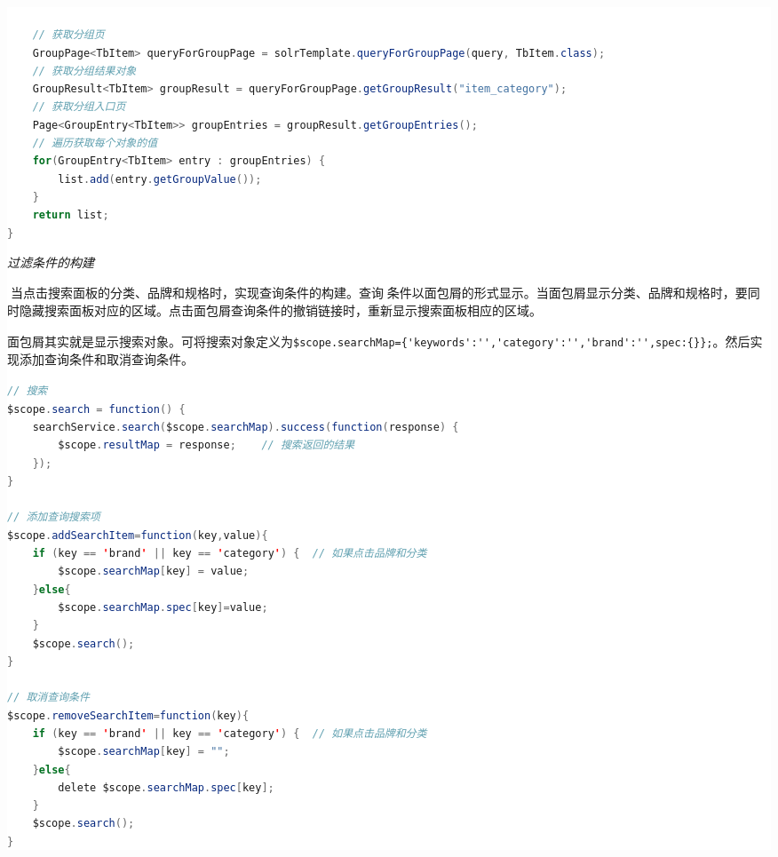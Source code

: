 ```java

    // 获取分组页
    GroupPage<TbItem> queryForGroupPage = solrTemplate.queryForGroupPage(query, TbItem.class);
    // 获取分组结果对象
    GroupResult<TbItem> groupResult = queryForGroupPage.getGroupResult("item_category");
    // 获取分组入口页
    Page<GroupEntry<TbItem>> groupEntries = groupResult.getGroupEntries();
    // 遍历获取每个对象的值
    for(GroupEntry<TbItem> entry : groupEntries) {
        list.add(entry.getGroupValue());
    }
    return list;
}
```



*过滤条件的构建*

​	当点击搜索面板的分类、品牌和规格时，实现查询条件的构建。查询 条件以面包屑的形式显示。当面包屑显示分类、品牌和规格时，要同时隐藏搜索面板对应的区域。点击面包屑查询条件的撤销链接时，重新显示搜索面板相应的区域。

​	面包屑其实就是显示搜索对象。可将搜索对象定义为`$scope.searchMap={'keywords':'','category':'','brand':'',spec:{}};`。然后实现添加查询条件和取消查询条件。

```java
// 搜索
$scope.search = function() {
    searchService.search($scope.searchMap).success(function(response) {
        $scope.resultMap = response;	// 搜索返回的结果
    });
}

// 添加查询搜索项
$scope.addSearchItem=function(key,value){
    if (key == 'brand' || key == 'category') {	// 如果点击品牌和分类
        $scope.searchMap[key] = value;
    }else{
        $scope.searchMap.spec[key]=value;
    }
    $scope.search();
}

// 取消查询条件
$scope.removeSearchItem=function(key){
    if (key == 'brand' || key == 'category') {	// 如果点击品牌和分类
        $scope.searchMap[key] = "";
    }else{
        delete $scope.searchMap.spec[key];
    }
    $scope.search();
}
```


[1]: https://hexoblog-1253306922.cos.ap-guangzhou.myqcloud.com/photo2018/%E5%93%81%E4%BC%98%E8%B4%AD/%E9%9D%A2%E5%90%91%E6%9C%8D%E5%8A%A1%E7%9A%84%E6%9E%B6%E6%9E%84.jpg
[2]: https://hexoblog-1253306922.cos.ap-guangzhou.myqcloud.com/photo2018/%E5%93%81%E4%BC%98%E8%B4%AD/Dubbox%E5%8E%9F%E7%90%86.jpg
[3]: https://hexoblog-1253306922.cos.ap-guangzhou.myqcloud.com/photo2018/%E5%93%81%E4%BC%98%E8%B4%AD/%E5%93%81%E7%89%8C%E7%AE%A1%E7%90%86.png
[4]: https://hexoblog-1253306922.cos.ap-guangzhou.myqcloud.com/photo2018/%E5%93%81%E4%BC%98%E8%B4%AD/%E5%93%81%E7%89%8C%E4%BF%AE%E6%94%B9%E4%B8%8E%E6%96%B0%E5%A2%9E.png